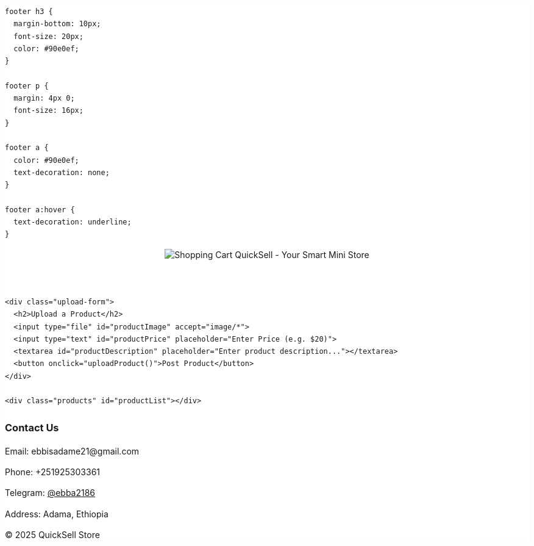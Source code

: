     footer h3 {
      margin-bottom: 10px;
      font-size: 20px;
      color: #90e0ef;
    }

    footer p {
      margin: 4px 0;
      font-size: 16px;
    }

    footer a {
      color: #90e0ef;
      text-decoration: none;
    }

    footer a:hover {
      text-decoration: underline;
    }

  </style>
</head>
<body>

  <header>
    <img src="https://cdn-icons-png.flaticon.com/512/263/263142.png" alt="Shopping Cart">
    QuickSell - Your Smart Mini Store
  </header>

  <div class="container">

    <div class="upload-form">
      <h2>Upload a Product</h2>
      <input type="file" id="productImage" accept="image/*">
      <input type="text" id="productPrice" placeholder="Enter Price (e.g. $20)">
      <textarea id="productDescription" placeholder="Enter product description..."></textarea>
      <button onclick="uploadProduct()">Post Product</button>
    </div>

    <div class="products" id="productList"></div>

  </div>

  <footer>
    <h3>Contact Us</h3>
    <p>Email: ebbisadame21@gmail.com</p>
    <p>Phone: +251925303361</p>
    <p>Telegram: <a href="https://t.me/ebba2186" target="_blank">@ebba2186</a></p>
    <p>Address: Adama, Ethiopia</p>
    <p>&copy; 2025 QuickSell Store</p>
  </footer>

  
  <script src="https://www.gstatic.com/firebasejs/9.6.1/firebase-app-compat.js"></script>
  <script src="https://www.gstatic.com/firebasejs/9.6.1/firebase-storage-compat.js"></script>
  <script src="https://www.gstatic.com/firebasejs/9.6.1/firebase-firestore-compat.js"></script>
